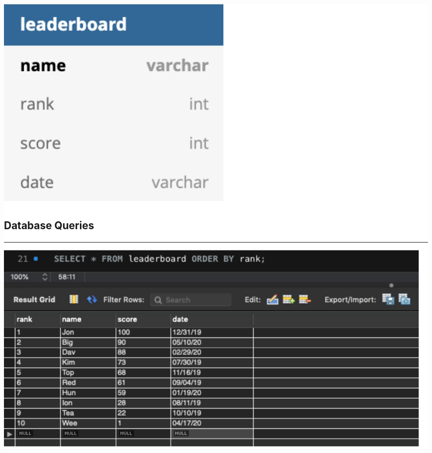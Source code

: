 
<img src="./README_pictures/schema.jpg" alt="Database Schema" height="400">

## Database Queries

---

<img src="./README_pictures/query1.jpg" alt="Database Query 1" height="400">
